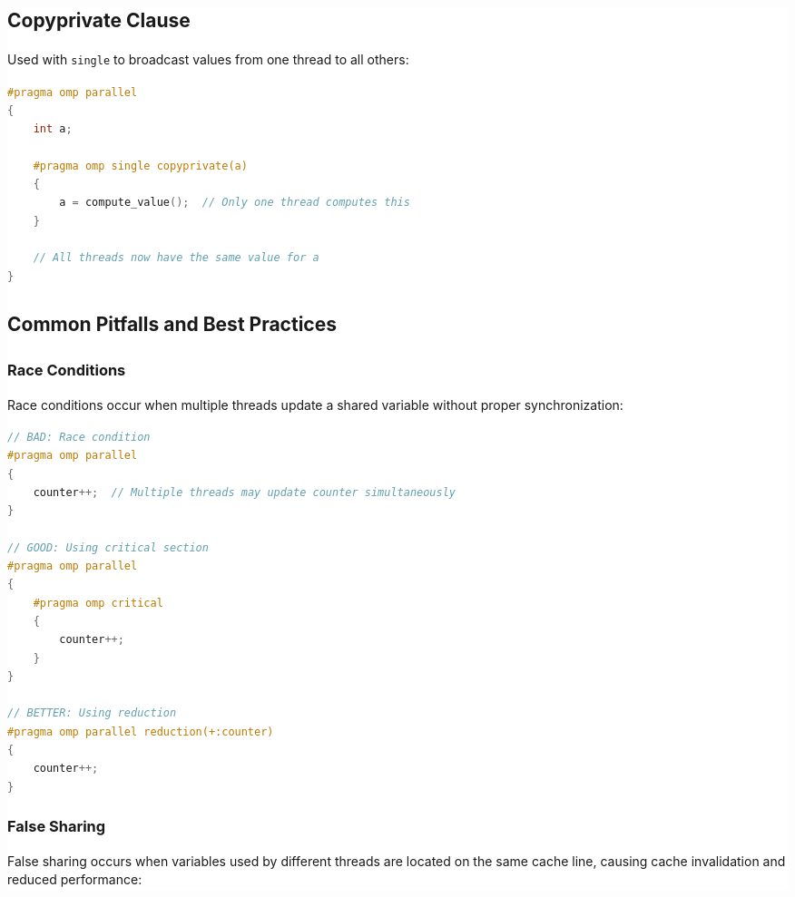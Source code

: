 ## Copyprivate Clause

Used with `single` to broadcast values from one thread to all others:

```c
#pragma omp parallel
{
    int a;
    
    #pragma omp single copyprivate(a)
    {
        a = compute_value();  // Only one thread computes this
    }
    
    // All threads now have the same value for a
}
```

## Common Pitfalls and Best Practices

### Race Conditions

Race conditions occur when multiple threads update a shared variable without proper synchronization:

```c
// BAD: Race condition
#pragma omp parallel
{
    counter++;  // Multiple threads may update counter simultaneously
}

// GOOD: Using critical section
#pragma omp parallel
{
    #pragma omp critical
    {
        counter++;
    }
}

// BETTER: Using reduction
#pragma omp parallel reduction(+:counter)
{
    counter++;
}
```

### False Sharing

False sharing occurs when variables used by different threads are located on the same cache line, causing cache invalidation and reduced performance:
